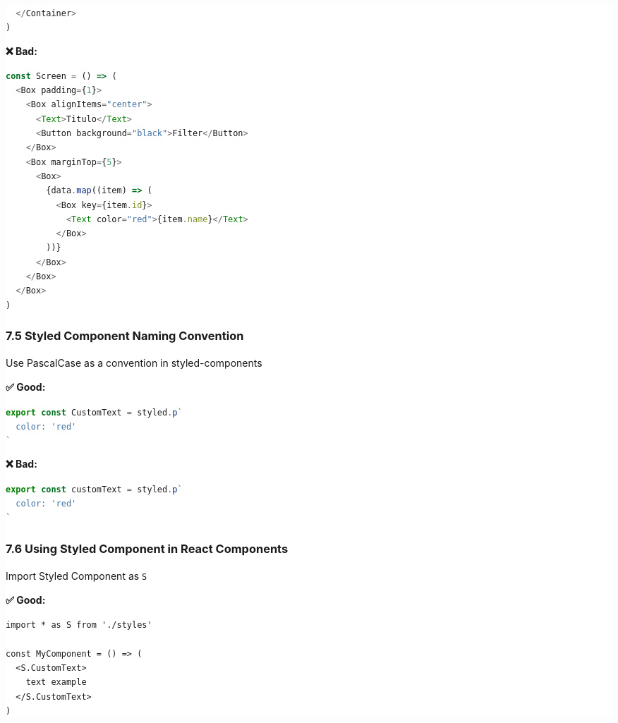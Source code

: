 ```js
  </Container>
)
```

**❌ Bad:**

```js
const Screen = () => (
  <Box padding={1}>
    <Box alignItems="center">
      <Text>Titulo</Text>
      <Button background="black">Filter</Button>
    </Box>
    <Box marginTop={5}>
      <Box>
        {data.map((item) => (
          <Box key={item.id}>
            <Text color="red">{item.name}</Text>
          </Box>
        ))}
      </Box>
    </Box>
  </Box>
)
```

### 7.5 Styled Component Naming Convention

Use PascalCase as a convention in styled-components

**✅ Good:**

```js
export const CustomText = styled.p`
  color: 'red'
`
```

**❌ Bad:**

```js
export const customText = styled.p`
  color: 'red'
`
```

### 7.6 Using Styled Component in React Components

Import Styled Component as `S`

**✅ Good:**

```tsx
import * as S from './styles'

const MyComponent = () => (
  <S.CustomText>
    text example
  </S.CustomText>
)
```
